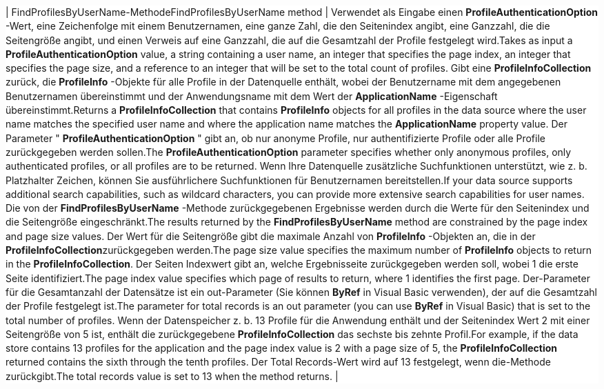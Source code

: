 | <span data-ttu-id="ebdfa-224">FindProfilesByUserName-Methode</span><span class="sxs-lookup"><span data-stu-id="ebdfa-224">FindProfilesByUserName method</span></span> | <span data-ttu-id="ebdfa-225">Verwendet als Eingabe einen **ProfileAuthenticationOption** -Wert, eine Zeichenfolge mit einem Benutzernamen, eine ganze Zahl, die den Seitenindex angibt, eine Ganzzahl, die die Seitengröße angibt, und einen Verweis auf eine Ganzzahl, die auf die Gesamtzahl der Profile festgelegt wird.</span><span class="sxs-lookup"><span data-stu-id="ebdfa-225">Takes as input a **ProfileAuthenticationOption** value, a string containing a user name, an integer that specifies the page index, an integer that specifies the page size, and a reference to an integer that will be set to the total count of profiles.</span></span> <span data-ttu-id="ebdfa-226">Gibt eine **ProfileInfoCollection** zurück, die **ProfileInfo** -Objekte für alle Profile in der Datenquelle enthält, wobei der Benutzername mit dem angegebenen Benutzernamen übereinstimmt und der Anwendungsname mit dem Wert der **ApplicationName** -Eigenschaft übereinstimmt.</span><span class="sxs-lookup"><span data-stu-id="ebdfa-226">Returns a **ProfileInfoCollection** that contains **ProfileInfo** objects for all profiles in the data source where the user name matches the specified user name and where the application name matches the **ApplicationName** property value.</span></span> <span data-ttu-id="ebdfa-227">Der Parameter " **ProfileAuthenticationOption** " gibt an, ob nur anonyme Profile, nur authentifizierte Profile oder alle Profile zurückgegeben werden sollen.</span><span class="sxs-lookup"><span data-stu-id="ebdfa-227">The **ProfileAuthenticationOption** parameter specifies whether only anonymous profiles, only authenticated profiles, or all profiles are to be returned.</span></span> <span data-ttu-id="ebdfa-228">Wenn Ihre Datenquelle zusätzliche Suchfunktionen unterstützt, wie z. b. Platzhalter Zeichen, können Sie ausführlichere Suchfunktionen für Benutzernamen bereitstellen.</span><span class="sxs-lookup"><span data-stu-id="ebdfa-228">If your data source supports additional search capabilities, such as wildcard characters, you can provide more extensive search capabilities for user names.</span></span> <span data-ttu-id="ebdfa-229">Die von der **FindProfilesByUserName** -Methode zurückgegebenen Ergebnisse werden durch die Werte für den Seitenindex und die Seitengröße eingeschränkt.</span><span class="sxs-lookup"><span data-stu-id="ebdfa-229">The results returned by the **FindProfilesByUserName** method are constrained by the page index and page size values.</span></span> <span data-ttu-id="ebdfa-230">Der Wert für die Seitengröße gibt die maximale Anzahl von **ProfileInfo** -Objekten an, die in der **ProfileInfoCollection**zurückgegeben werden.</span><span class="sxs-lookup"><span data-stu-id="ebdfa-230">The page size value specifies the maximum number of **ProfileInfo** objects to return in the **ProfileInfoCollection**.</span></span> <span data-ttu-id="ebdfa-231">Der Seiten Indexwert gibt an, welche Ergebnisseite zurückgegeben werden soll, wobei 1 die erste Seite identifiziert.</span><span class="sxs-lookup"><span data-stu-id="ebdfa-231">The page index value specifies which page of results to return, where 1 identifies the first page.</span></span> <span data-ttu-id="ebdfa-232">Der-Parameter für die Gesamtanzahl der Datensätze ist ein out-Parameter (Sie können **ByRef** in Visual Basic verwenden), der auf die Gesamtzahl der Profile festgelegt ist.</span><span class="sxs-lookup"><span data-stu-id="ebdfa-232">The parameter for total records is an out parameter (you can use **ByRef** in Visual Basic) that is set to the total number of profiles.</span></span> <span data-ttu-id="ebdfa-233">Wenn der Datenspeicher z. b. 13 Profile für die Anwendung enthält und der Seitenindex Wert 2 mit einer Seitengröße von 5 ist, enthält die zurückgegebene **ProfileInfoCollection** das sechste bis zehnte Profil.</span><span class="sxs-lookup"><span data-stu-id="ebdfa-233">For example, if the data store contains 13 profiles for the application and the page index value is 2 with a page size of 5, the **ProfileInfoCollection** returned contains the sixth through the tenth profiles.</span></span> <span data-ttu-id="ebdfa-234">Der Total Records-Wert wird auf 13 festgelegt, wenn die-Methode zurückgibt.</span><span class="sxs-lookup"><span data-stu-id="ebdfa-234">The total records value is set to 13 when the method returns.</span></span> |